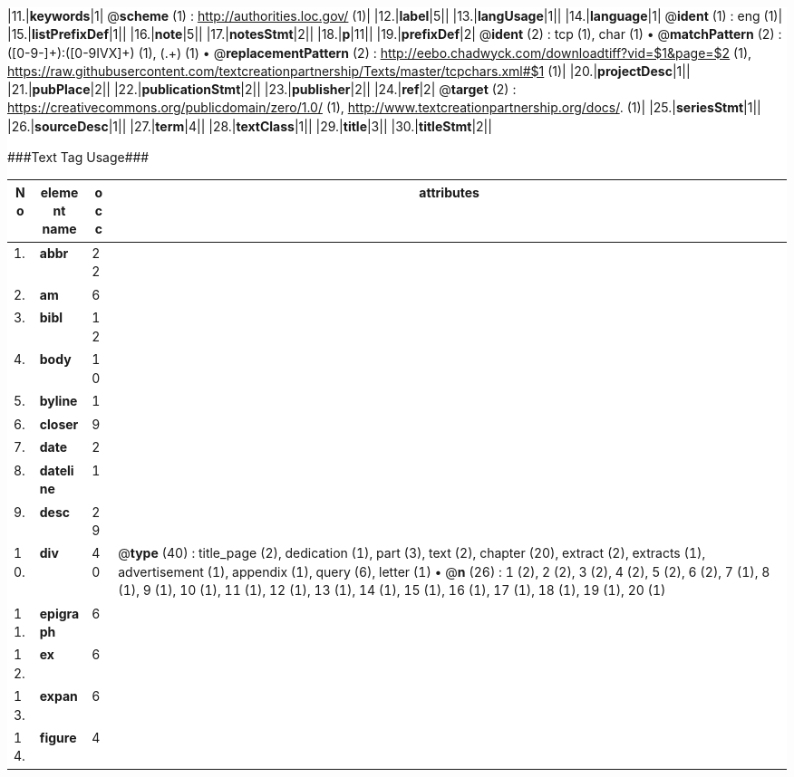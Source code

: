 |11.|__keywords__|1| @__scheme__ (1) : http://authorities.loc.gov/ (1)|
|12.|__label__|5||
|13.|__langUsage__|1||
|14.|__language__|1| @__ident__ (1) : eng (1)|
|15.|__listPrefixDef__|1||
|16.|__note__|5||
|17.|__notesStmt__|2||
|18.|__p__|11||
|19.|__prefixDef__|2| @__ident__ (2) : tcp (1), char (1)  •  @__matchPattern__ (2) : ([0-9\-]+):([0-9IVX]+) (1), (.+) (1)  •  @__replacementPattern__ (2) : http://eebo.chadwyck.com/downloadtiff?vid=$1&page=$2 (1), https://raw.githubusercontent.com/textcreationpartnership/Texts/master/tcpchars.xml#$1 (1)|
|20.|__projectDesc__|1||
|21.|__pubPlace__|2||
|22.|__publicationStmt__|2||
|23.|__publisher__|2||
|24.|__ref__|2| @__target__ (2) : https://creativecommons.org/publicdomain/zero/1.0/ (1), http://www.textcreationpartnership.org/docs/. (1)|
|25.|__seriesStmt__|1||
|26.|__sourceDesc__|1||
|27.|__term__|4||
|28.|__textClass__|1||
|29.|__title__|3||
|30.|__titleStmt__|2||


###Text Tag Usage###

|No|element name|occ|attributes|
|---|---|---|---|
|1.|__abbr__|22||
|2.|__am__|6||
|3.|__bibl__|12||
|4.|__body__|10||
|5.|__byline__|1||
|6.|__closer__|9||
|7.|__date__|2||
|8.|__dateline__|1||
|9.|__desc__|29||
|10.|__div__|40| @__type__ (40) : title_page (2), dedication (1), part (3), text (2), chapter (20), extract (2), extracts (1), advertisement (1), appendix (1), query (6), letter (1)  •  @__n__ (26) : 1 (2), 2 (2), 3 (2), 4 (2), 5 (2), 6 (2), 7 (1), 8 (1), 9 (1), 10 (1), 11 (1), 12 (1), 13 (1), 14 (1), 15 (1), 16 (1), 17 (1), 18 (1), 19 (1), 20 (1)|
|11.|__epigraph__|6||
|12.|__ex__|6||
|13.|__expan__|6||
|14.|__figure__|4||